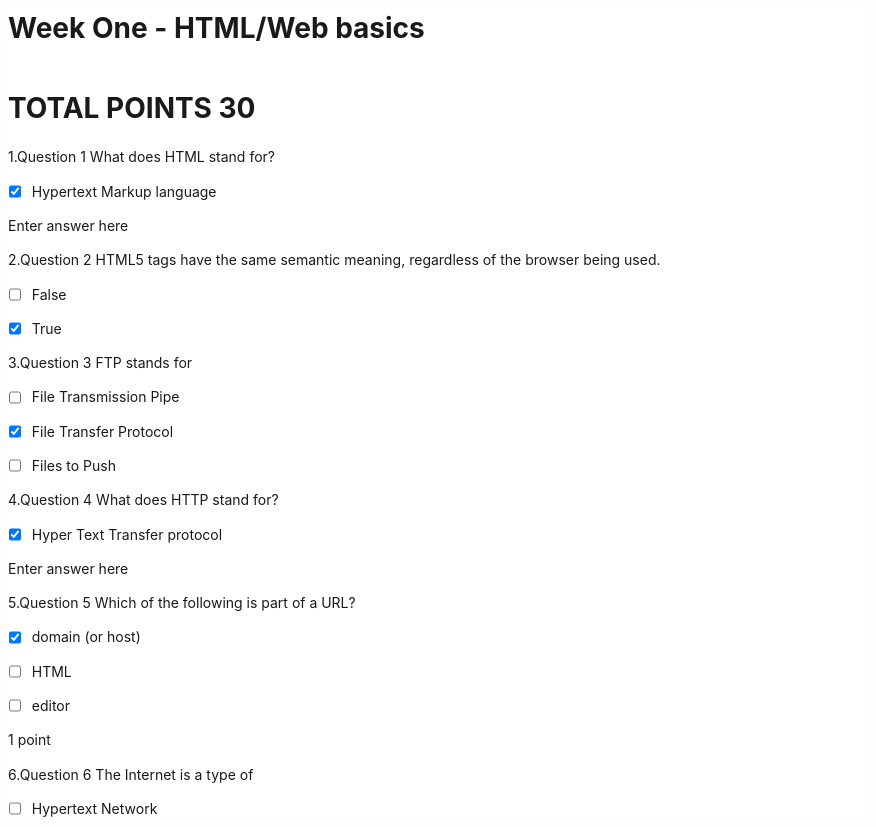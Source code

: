 # Week One - HTML/Web basics
# TOTAL POINTS 30

 1.Question 1
  What does HTML stand for?
 - [x] Hypertext Markup language
 
  Enter answer here
  


  2.Question 2
  HTML5 tags have the same semantic meaning, regardless of the browser being used.


  - [ ] False


  - [x] True



  3.Question 3
  FTP stands for


 - [ ] File Transmission Pipe


 - [x] File Transfer Protocol


 - [ ] Files to Push


  4.Question 4
  What does HTTP stand for?
  
 - [x] Hyper Text Transfer protocol
  
  Enter answer here

  

  5.Question 5
  Which of the following is part of a URL?


   - [x] domain (or host)


   - [ ] HTML


   - [ ] editor

  1 point
  
  
  6.Question 6
  The Internet is a type of


   - [ ] Hypertext Network
